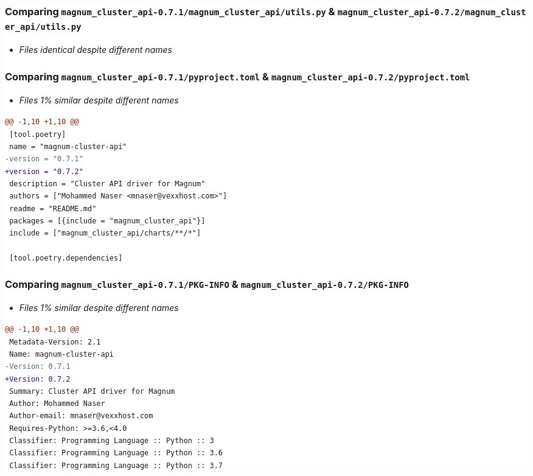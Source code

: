 ### Comparing `magnum_cluster_api-0.7.1/magnum_cluster_api/utils.py` & `magnum_cluster_api-0.7.2/magnum_cluster_api/utils.py`

 * *Files identical despite different names*

### Comparing `magnum_cluster_api-0.7.1/pyproject.toml` & `magnum_cluster_api-0.7.2/pyproject.toml`

 * *Files 1% similar despite different names*

```diff
@@ -1,10 +1,10 @@
 [tool.poetry]
 name = "magnum-cluster-api"
-version = "0.7.1"
+version = "0.7.2"
 description = "Cluster API driver for Magnum"
 authors = ["Mohammed Naser <mnaser@vexxhost.com>"]
 readme = "README.md"
 packages = [{include = "magnum_cluster_api"}]
 include = ["magnum_cluster_api/charts/**/*"]
 
 [tool.poetry.dependencies]
```

### Comparing `magnum_cluster_api-0.7.1/PKG-INFO` & `magnum_cluster_api-0.7.2/PKG-INFO`

 * *Files 1% similar despite different names*

```diff
@@ -1,10 +1,10 @@
 Metadata-Version: 2.1
 Name: magnum-cluster-api
-Version: 0.7.1
+Version: 0.7.2
 Summary: Cluster API driver for Magnum
 Author: Mohammed Naser
 Author-email: mnaser@vexxhost.com
 Requires-Python: >=3.6,<4.0
 Classifier: Programming Language :: Python :: 3
 Classifier: Programming Language :: Python :: 3.6
 Classifier: Programming Language :: Python :: 3.7
```

